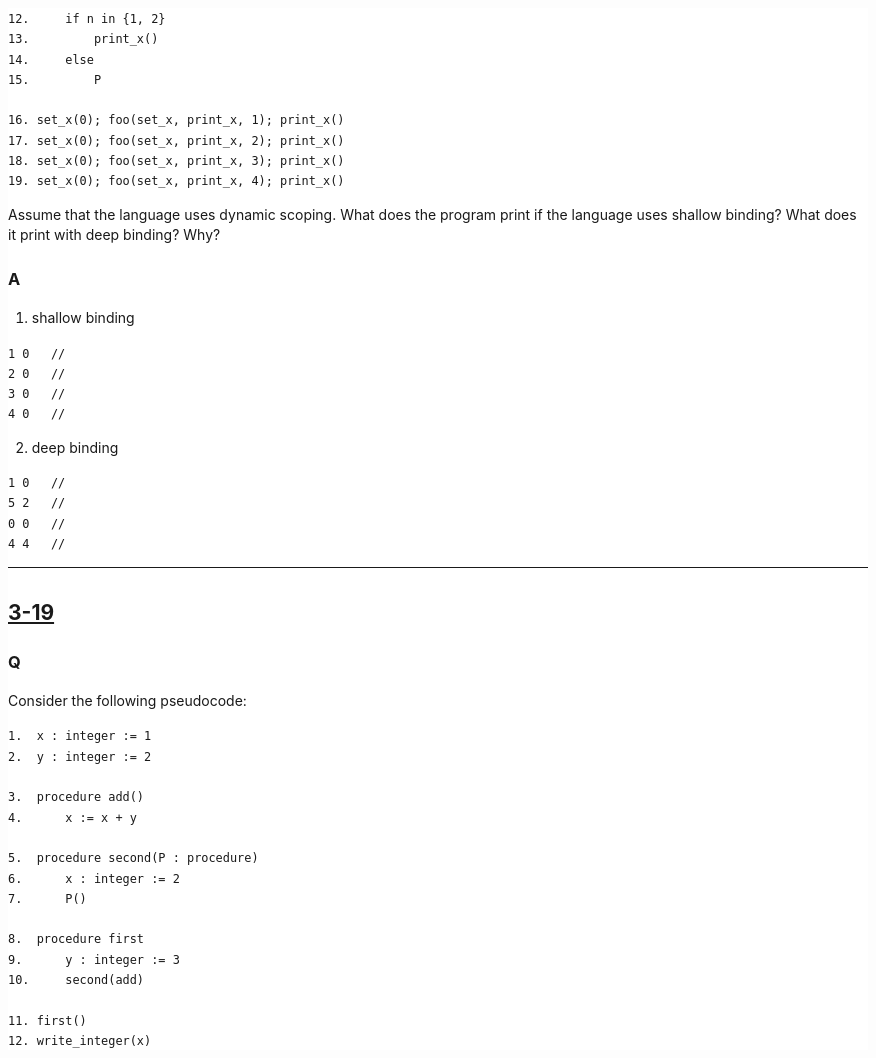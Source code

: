 ```
12.     if n in {1, 2}
13.         print_x()
14.     else
15.         P

16. set_x(0); foo(set_x, print_x, 1); print_x()
17. set_x(0); foo(set_x, print_x, 2); print_x()
18. set_x(0); foo(set_x, print_x, 3); print_x()
19. set_x(0); foo(set_x, print_x, 4); print_x()
```
Assume that the language uses dynamic scoping.
What does the program print if the language uses shallow binding?
What does it print with deep binding? 
Why?

### A

1. shallow binding
```
1 0   //
2 0   //
3 0   //
4 0   //
```

2. deep binding
```
1 0   //
5 2   //
0 0   //
4 4   //
```


---


## [3-19](#TOC)
 
### Q

Consider the following pseudocode:
```
1.  x : integer := 1
2.  y : integer := 2

3.  procedure add()
4.      x := x + y

5.  procedure second(P : procedure)
6.      x : integer := 2
7.      P()

8.  procedure first
9.      y : integer := 3
10.     second(add)

11. first()
12. write_integer(x)
```
